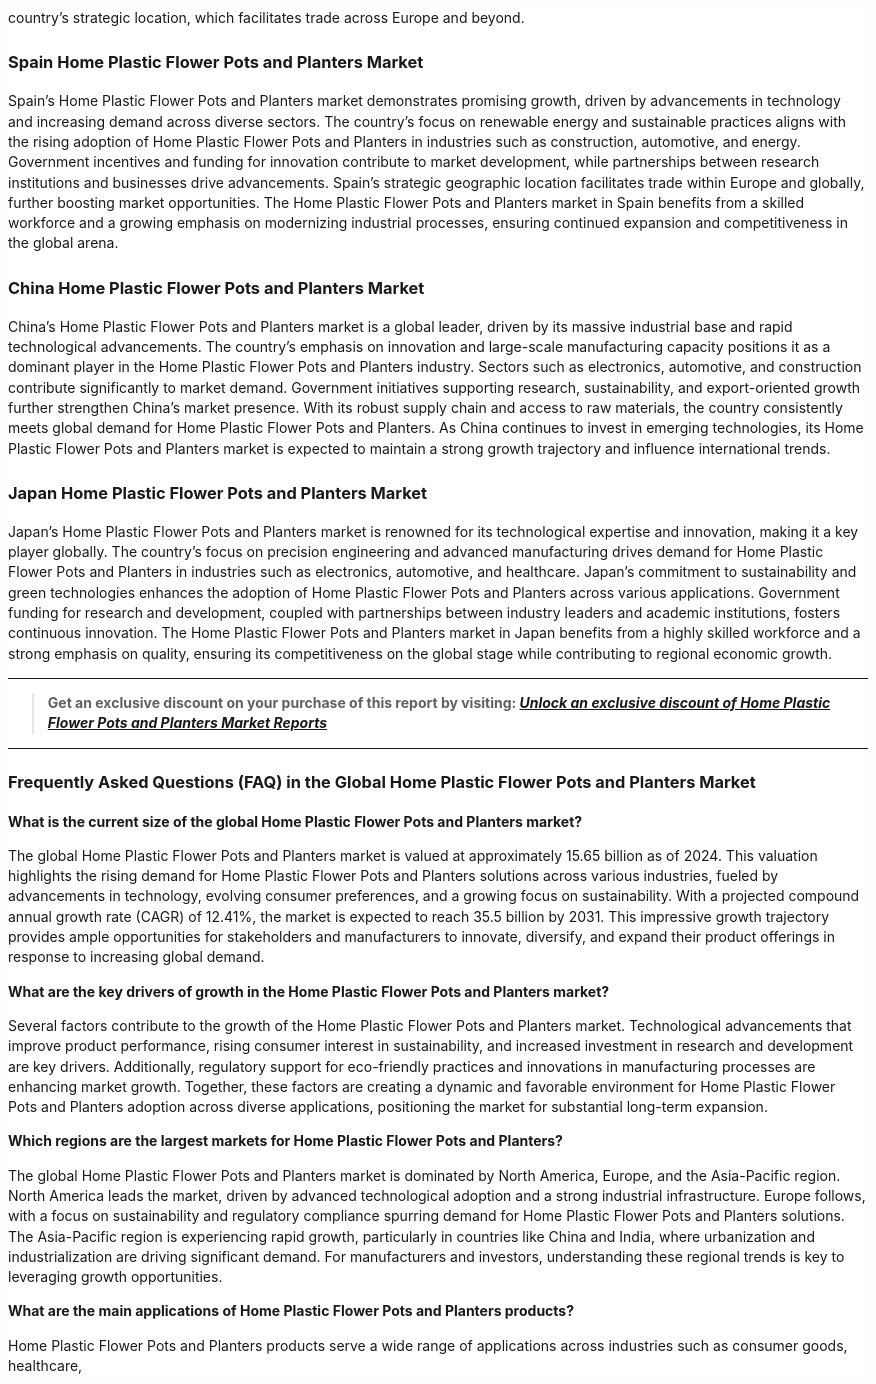country&rsquo;s strategic location, which facilitates trade across Europe and beyond.</p><h3>Spain Home Plastic Flower Pots and Planters Market</h3><p>Spain&rsquo;s Home Plastic Flower Pots and Planters market demonstrates promising growth, driven by advancements in technology and increasing demand across diverse sectors. The country&rsquo;s focus on renewable energy and sustainable practices aligns with the rising adoption of Home Plastic Flower Pots and Planters in industries such as construction, automotive, and energy. Government incentives and funding for innovation contribute to market development, while partnerships between research institutions and businesses drive advancements. Spain&rsquo;s strategic geographic location facilitates trade within Europe and globally, further boosting market opportunities. The Home Plastic Flower Pots and Planters market in Spain benefits from a skilled workforce and a growing emphasis on modernizing industrial processes, ensuring continued expansion and competitiveness in the global arena.</p><h3>China Home Plastic Flower Pots and Planters Market</h3><p>China&rsquo;s Home Plastic Flower Pots and Planters market is a global leader, driven by its massive industrial base and rapid technological advancements. The country&rsquo;s emphasis on innovation and large-scale manufacturing capacity positions it as a dominant player in the Home Plastic Flower Pots and Planters industry. Sectors such as electronics, automotive, and construction contribute significantly to market demand. Government initiatives supporting research, sustainability, and export-oriented growth further strengthen China&rsquo;s market presence. With its robust supply chain and access to raw materials, the country consistently meets global demand for Home Plastic Flower Pots and Planters. As China continues to invest in emerging technologies, its Home Plastic Flower Pots and Planters market is expected to maintain a strong growth trajectory and influence international trends.</p><h3>Japan Home Plastic Flower Pots and Planters Market</h3><p>Japan&rsquo;s Home Plastic Flower Pots and Planters market is renowned for its technological expertise and innovation, making it a key player globally. The country&rsquo;s focus on precision engineering and advanced manufacturing drives demand for Home Plastic Flower Pots and Planters in industries such as electronics, automotive, and healthcare. Japan&rsquo;s commitment to sustainability and green technologies enhances the adoption of Home Plastic Flower Pots and Planters across various applications. Government funding for research and development, coupled with partnerships between industry leaders and academic institutions, fosters continuous innovation. The Home Plastic Flower Pots and Planters market in Japan benefits from a highly skilled workforce and a strong emphasis on quality, ensuring its competitiveness on the global stage while contributing to regional economic growth.</p><hr /><blockquote><p><strong>Get an exclusive discount on your purchase of this report by visiting: <em><a href="://marketresearchpulse.com/ask-for-discount/34015?utm_source=Github&amp;utm_medium=023">Unlock an exclusive discount of Home Plastic Flower Pots and Planters Market Reports</a></em>&nbsp;</strong></p></blockquote><hr /><h3>Frequently Asked Questions (FAQ) in the Global Home Plastic Flower Pots and Planters Market</h3><p><strong>What is the current size of the global Home Plastic Flower Pots and Planters market?</strong></p><p>The global Home Plastic Flower Pots and Planters market is valued at approximately 15.65 billion as of 2024. This valuation highlights the rising demand for Home Plastic Flower Pots and Planters solutions across various industries, fueled by advancements in technology, evolving consumer preferences, and a growing focus on sustainability. With a projected compound annual growth rate (CAGR) of 12.41%, the market is expected to reach 35.5 billion by 2031. This impressive growth trajectory provides ample opportunities for stakeholders and manufacturers to innovate, diversify, and expand their product offerings in response to increasing global demand.</p><p><strong>What are the key drivers of growth in the Home Plastic Flower Pots and Planters market?</strong></p><p>Several factors contribute to the growth of the Home Plastic Flower Pots and Planters market. Technological advancements that improve product performance, rising consumer interest in sustainability, and increased investment in research and development are key drivers. Additionally, regulatory support for eco-friendly practices and innovations in manufacturing processes are enhancing market growth. Together, these factors are creating a dynamic and favorable environment for Home Plastic Flower Pots and Planters adoption across diverse applications, positioning the market for substantial long-term expansion.</p><p><strong>Which regions are the largest markets for Home Plastic Flower Pots and Planters?</strong></p><p>The global Home Plastic Flower Pots and Planters market is dominated by North America, Europe, and the Asia-Pacific region. North America leads the market, driven by advanced technological adoption and a strong industrial infrastructure. Europe follows, with a focus on sustainability and regulatory compliance spurring demand for Home Plastic Flower Pots and Planters solutions. The Asia-Pacific region is experiencing rapid growth, particularly in countries like China and India, where urbanization and industrialization are driving significant demand. For manufacturers and investors, understanding these regional trends is key to leveraging growth opportunities.</p><p><strong>What are the main applications of Home Plastic Flower Pots and Planters products?</strong></p><p>Home Plastic Flower Pots and Planters products serve a wide range of applications across industries such as consumer goods, healthcare,